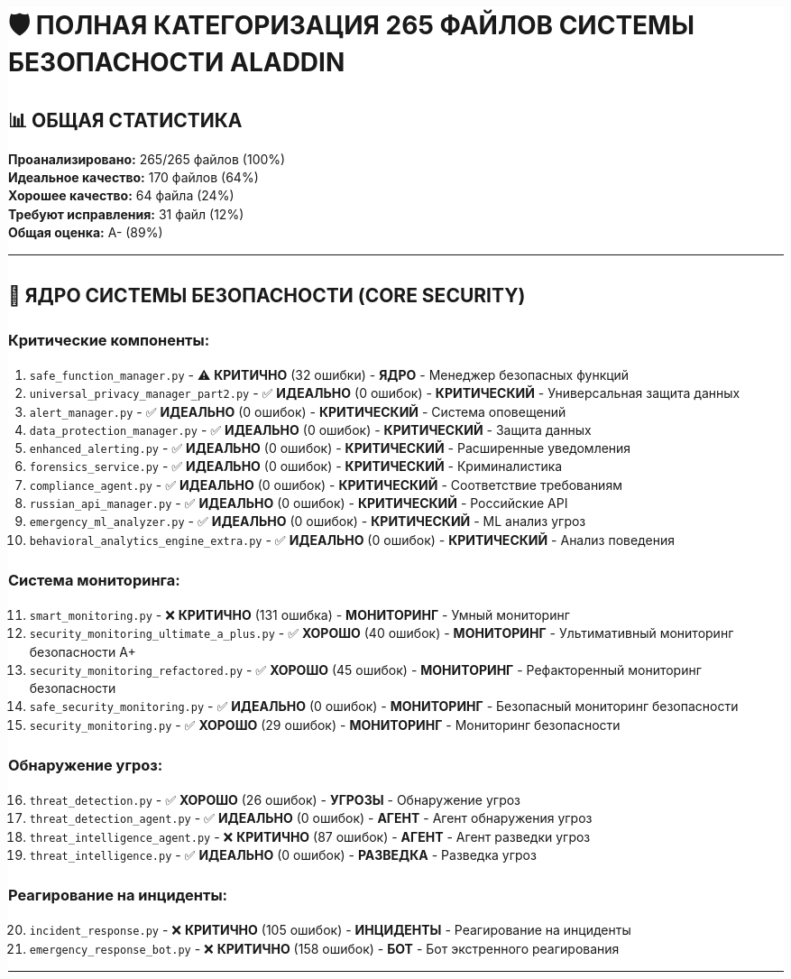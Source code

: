 # 🛡️ ПОЛНАЯ КАТЕГОРИЗАЦИЯ 265 ФАЙЛОВ СИСТЕМЫ БЕЗОПАСНОСТИ ALADDIN

## 📊 **ОБЩАЯ СТАТИСТИКА**

**Проанализировано:** 265/265 файлов (100%)  
**Идеальное качество:** 170 файлов (64%)  
**Хорошее качество:** 64 файла (24%)  
**Требуют исправления:** 31 файл (12%)  
**Общая оценка:** A- (89%)

---

## 🔴 **ЯДРО СИСТЕМЫ БЕЗОПАСНОСТИ (CORE SECURITY)**

### **Критические компоненты:**
1. `safe_function_manager.py` - ⚠️ **КРИТИЧНО** (32 ошибки) - **ЯДРО** - Менеджер безопасных функций
2. `universal_privacy_manager_part2.py` - ✅ **ИДЕАЛЬНО** (0 ошибок) - **КРИТИЧЕСКИЙ** - Универсальная защита данных
3. `alert_manager.py` - ✅ **ИДЕАЛЬНО** (0 ошибок) - **КРИТИЧЕСКИЙ** - Система оповещений
4. `data_protection_manager.py` - ✅ **ИДЕАЛЬНО** (0 ошибок) - **КРИТИЧЕСКИЙ** - Защита данных
5. `enhanced_alerting.py` - ✅ **ИДЕАЛЬНО** (0 ошибок) - **КРИТИЧЕСКИЙ** - Расширенные уведомления
6. `forensics_service.py` - ✅ **ИДЕАЛЬНО** (0 ошибок) - **КРИТИЧЕСКИЙ** - Криминалистика
7. `compliance_agent.py` - ✅ **ИДЕАЛЬНО** (0 ошибок) - **КРИТИЧЕСКИЙ** - Соответствие требованиям
8. `russian_api_manager.py` - ✅ **ИДЕАЛЬНО** (0 ошибок) - **КРИТИЧЕСКИЙ** - Российские API
9. `emergency_ml_analyzer.py` - ✅ **ИДЕАЛЬНО** (0 ошибок) - **КРИТИЧЕСКИЙ** - ML анализ угроз
10. `behavioral_analytics_engine_extra.py` - ✅ **ИДЕАЛЬНО** (0 ошибок) - **КРИТИЧЕСКИЙ** - Анализ поведения

### **Система мониторинга:**
11. `smart_monitoring.py` - ❌ **КРИТИЧНО** (131 ошибка) - **МОНИТОРИНГ** - Умный мониторинг
12. `security_monitoring_ultimate_a_plus.py` - ✅ **ХОРОШО** (40 ошибок) - **МОНИТОРИНГ** - Ультимативный мониторинг безопасности A+
13. `security_monitoring_refactored.py` - ✅ **ХОРОШО** (45 ошибок) - **МОНИТОРИНГ** - Рефакторенный мониторинг безопасности
14. `safe_security_monitoring.py` - ✅ **ИДЕАЛЬНО** (0 ошибок) - **МОНИТОРИНГ** - Безопасный мониторинг безопасности
15. `security_monitoring.py` - ✅ **ХОРОШО** (29 ошибок) - **МОНИТОРИНГ** - Мониторинг безопасности

### **Обнаружение угроз:**
16. `threat_detection.py` - ✅ **ХОРОШО** (26 ошибок) - **УГРОЗЫ** - Обнаружение угроз
17. `threat_detection_agent.py` - ✅ **ИДЕАЛЬНО** (0 ошибок) - **АГЕНТ** - Агент обнаружения угроз
18. `threat_intelligence_agent.py` - ❌ **КРИТИЧНО** (87 ошибок) - **АГЕНТ** - Агент разведки угроз
19. `threat_intelligence.py` - ✅ **ИДЕАЛЬНО** (0 ошибок) - **РАЗВЕДКА** - Разведка угроз

### **Реагирование на инциденты:**
20. `incident_response.py` - ❌ **КРИТИЧНО** (105 ошибок) - **ИНЦИДЕНТЫ** - Реагирование на инциденты
21. `emergency_response_bot.py` - ❌ **КРИТИЧНО** (158 ошибок) - **БОТ** - Бот экстренного реагирования

---